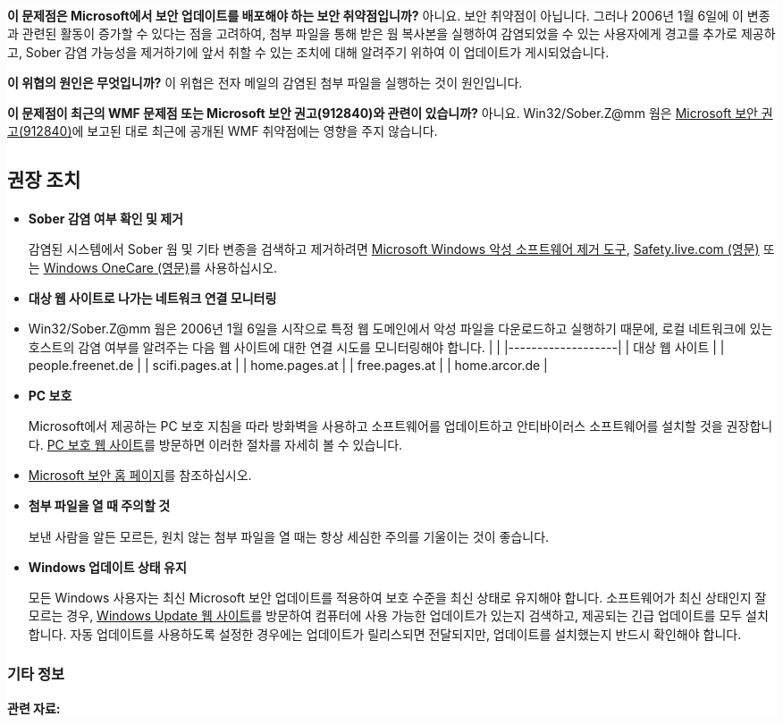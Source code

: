 **이 문제점은 Microsoft에서 보안 업데이트를 배포해야 하는 보안 취약점입니까?**
아니요. 보안 취약점이 아닙니다. 그러나 2006년 1월 6일에 이 변종과 관련된 활동이 증가할 수 있다는 점을 고려하여, 첨부 파일을 통해 받은 웜 복사본을 실행하여 감염되었을 수 있는 사용자에게 경고를 추가로 제공하고, Sober 감염 가능성을 제거하기에 앞서 취할 수 있는 조치에 대해 알려주기 위하여 이 업데이트가 게시되었습니다.

**이 위협의 원인은 무엇입니까?**
이 위협은 전자 메일의 감염된 첨부 파일을 실행하는 것이 원인입니다.

**이 문제점이 최근의 WMF 문제점 또는 Microsoft 보안 권고(912840)와 관련이 있습니까?**
아니요. Win32/Sober.Z@mm 웜은 [Microsoft 보안 권고(912840)](http://technet.microsoft.com/security/advisory/912840)에 보고된 대로 최근에 공개된 WMF 취약점에는 영향을 주지 않습니다.

권장 조치
---------

<span></span>
-   **Sober 감염 여부 확인 및 제거**

    감염된 시스템에서 Sober 웜 및 기타 변종을 검색하고 제거하려면 [Microsoft Windows 악성 소프트웨어 제거 도구](http://www.microsoft.com/korea/security/malwareremove/default.mspx), [Safety.live.com (영문)](http://safety.live.com/) 또는 [Windows OneCare (영문)](http://beta.windowsonecare.com/)를 사용하십시오.

-   **대상 웹 사이트로 나가는 네트워크 연결 모니터링**
-   Win32/Sober.Z@mm 웜은 2006년 1월 6일을 시작으로 특정 웹 도메인에서 악성 파일을 다운로드하고 실행하기 때문에, 로컬 네트워크에 있는 호스트의 감염 여부를 알려주는 다음 웹 사이트에 대한 연결 시도를 모니터링해야 합니다.
    |                   |
    |-------------------|
    | 대상 웹 사이트    |
    | people.freenet.de |
    | scifi.pages.at    |
    | home.pages.at     |
    | free.pages.at     |
    | home.arcor.de     |

-   **PC 보호**

    Microsoft에서 제공하는 PC 보호 지침을 따라 방화벽을 사용하고 소프트웨어를 업데이트하고 안티바이러스 소프트웨어를 설치할 것을 권장합니다. [PC 보호 웹 사이트](http://www.microsoft.com/korea/protect/)를 방문하면 이러한 절차를 자세히 볼 수 있습니다.

-   [Microsoft 보안 홈 페이지](http://www.microsoft.com/korea/security/)를 참조하십시오.
-   **첨부 파일을 열 때 주의할 것**

    보낸 사람을 알든 모르든, 원치 않는 첨부 파일을 열 때는 항상 세심한 주의를 기울이는 것이 좋습니다.

-   **Windows 업데이트 상태 유지**

    모든 Windows 사용자는 최신 Microsoft 보안 업데이트를 적용하여 보호 수준을 최신 상태로 유지해야 합니다. 소프트웨어가 최신 상태인지 잘 모르는 경우, [Windows Update 웹 사이트](http://update.microsoft.com/microsoftupdate)를 방문하여 컴퓨터에 사용 가능한 업데이트가 있는지 검색하고, 제공되는 긴급 업데이트를 모두 설치합니다. 자동 업데이트를 사용하도록 설정한 경우에는 업데이트가 릴리스되면 전달되지만, 업데이트를 설치했는지 반드시 확인해야 합니다.

### 기타 정보

**관련 자료:**
